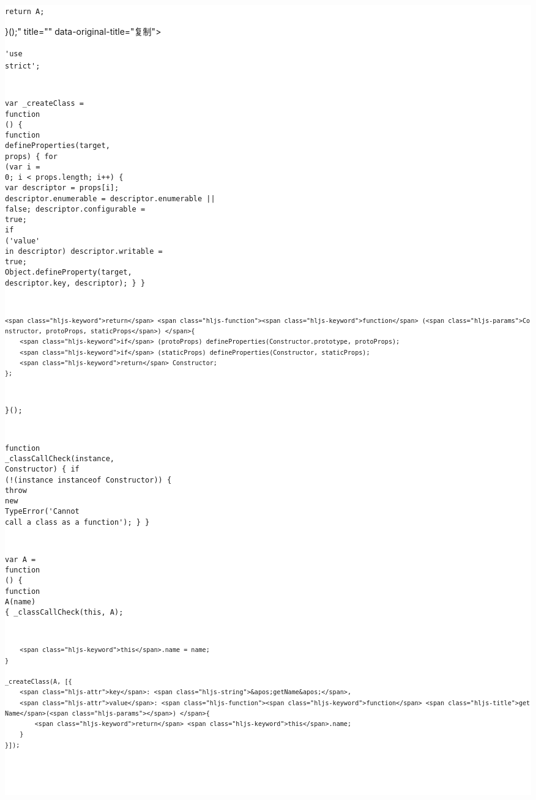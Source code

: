    return A;
}();" title="" data-original-title="&#x590D;&#x5236;"></span>
      <span type="button" class="saveToNote code-tool" data-toggle="tooltip" data-placement="top" title="" data-original-title="&#x653E;&#x8FDB;&#x7B14;&#x8BB0;"></span>
      </div>
      </div><pre class="hljs javascript"><code><span class="hljs-meta">&apos;use strict&apos;</span>;

<span class="hljs-keyword">var</span> _createClass = <span class="hljs-function"><span class="hljs-keyword">function</span> (<span class="hljs-params"></span>) </span>{
    <span class="hljs-function"><span class="hljs-keyword">function</span> <span class="hljs-title">defineProperties</span>(<span class="hljs-params">target, props</span>) </span>{
        <span class="hljs-keyword">for</span> (<span class="hljs-keyword">var</span> i = <span class="hljs-number">0</span>; i &lt; props.length; i++) {
            <span class="hljs-keyword">var</span> descriptor = props[i];
            descriptor.enumerable = descriptor.enumerable || <span class="hljs-literal">false</span>;
            descriptor.configurable = <span class="hljs-literal">true</span>;
            <span class="hljs-keyword">if</span> (<span class="hljs-string">&apos;value&apos;</span> <span class="hljs-keyword">in</span> descriptor) descriptor.writable = <span class="hljs-literal">true</span>;
            <span class="hljs-built_in">Object</span>.defineProperty(target, descriptor.key, descriptor);
        }
    }

    <span class="hljs-keyword">return</span> <span class="hljs-function"><span class="hljs-keyword">function</span> (<span class="hljs-params">Constructor, protoProps, staticProps</span>) </span>{
        <span class="hljs-keyword">if</span> (protoProps) defineProperties(Constructor.prototype, protoProps);
        <span class="hljs-keyword">if</span> (staticProps) defineProperties(Constructor, staticProps);
        <span class="hljs-keyword">return</span> Constructor;
    };
}();

<span class="hljs-function"><span class="hljs-keyword">function</span> <span class="hljs-title">_classCallCheck</span>(<span class="hljs-params">instance, Constructor</span>) </span>{
    <span class="hljs-keyword">if</span> (!(instance <span class="hljs-keyword">instanceof</span> Constructor)) {
        <span class="hljs-keyword">throw</span> <span class="hljs-keyword">new</span> <span class="hljs-built_in">TypeError</span>(<span class="hljs-string">&apos;Cannot call a class as a function&apos;</span>);
    }
}

<span class="hljs-keyword">var</span> A = <span class="hljs-function"><span class="hljs-keyword">function</span> (<span class="hljs-params"></span>) </span>{
    <span class="hljs-function"><span class="hljs-keyword">function</span> <span class="hljs-title">A</span>(<span class="hljs-params">name</span>) </span>{
        _classCallCheck(<span class="hljs-keyword">this</span>, A);

        <span class="hljs-keyword">this</span>.name = name;
    }

    _createClass(A, [{
        <span class="hljs-attr">key</span>: <span class="hljs-string">&apos;getName&apos;</span>,
        <span class="hljs-attr">value</span>: <span class="hljs-function"><span class="hljs-keyword">function</span> <span class="hljs-title">getName</span>(<span class="hljs-params"></span>) </span>{
            <span class="hljs-keyword">return</span> <span class="hljs-keyword">this</span>.name;
        }
    }]);
